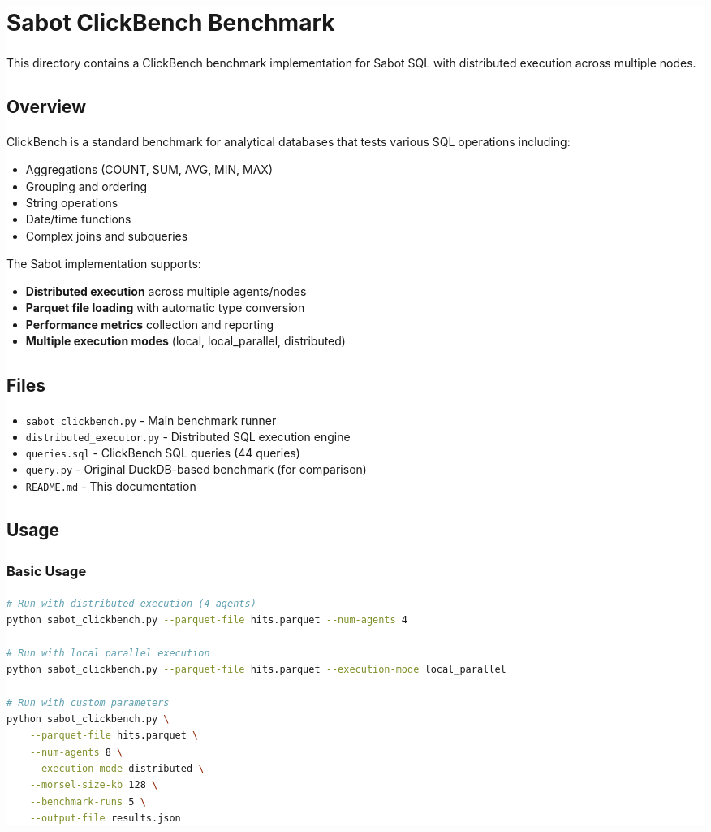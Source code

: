 # Sabot ClickBench Benchmark

This directory contains a ClickBench benchmark implementation for Sabot SQL with distributed execution across multiple nodes.

## Overview

ClickBench is a standard benchmark for analytical databases that tests various SQL operations including:
- Aggregations (COUNT, SUM, AVG, MIN, MAX)
- Grouping and ordering
- String operations
- Date/time functions
- Complex joins and subqueries

The Sabot implementation supports:
- **Distributed execution** across multiple agents/nodes
- **Parquet file loading** with automatic type conversion
- **Performance metrics** collection and reporting
- **Multiple execution modes** (local, local_parallel, distributed)

## Files

- `sabot_clickbench.py` - Main benchmark runner
- `distributed_executor.py` - Distributed SQL execution engine
- `queries.sql` - ClickBench SQL queries (44 queries)
- `query.py` - Original DuckDB-based benchmark (for comparison)
- `README.md` - This documentation

## Usage

### Basic Usage

```bash
# Run with distributed execution (4 agents)
python sabot_clickbench.py --parquet-file hits.parquet --num-agents 4

# Run with local parallel execution
python sabot_clickbench.py --parquet-file hits.parquet --execution-mode local_parallel

# Run with custom parameters
python sabot_clickbench.py \
    --parquet-file hits.parquet \
    --num-agents 8 \
    --execution-mode distributed \
    --morsel-size-kb 128 \
    --benchmark-runs 5 \
    --output-file results.json
```
